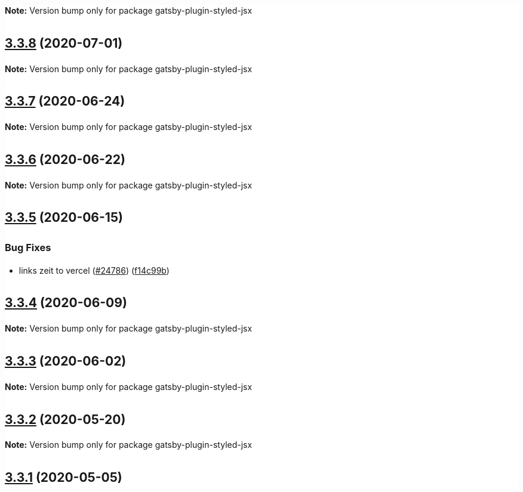 **Note:** Version bump only for package gatsby-plugin-styled-jsx

## [3.3.8](https://github.com/gatsbyjs/gatsby/compare/gatsby-plugin-styled-jsx@3.3.7...gatsby-plugin-styled-jsx@3.3.8) (2020-07-01)

**Note:** Version bump only for package gatsby-plugin-styled-jsx

## [3.3.7](https://github.com/gatsbyjs/gatsby/compare/gatsby-plugin-styled-jsx@3.3.6...gatsby-plugin-styled-jsx@3.3.7) (2020-06-24)

**Note:** Version bump only for package gatsby-plugin-styled-jsx

## [3.3.6](https://github.com/gatsbyjs/gatsby/compare/gatsby-plugin-styled-jsx@3.3.5...gatsby-plugin-styled-jsx@3.3.6) (2020-06-22)

**Note:** Version bump only for package gatsby-plugin-styled-jsx

## [3.3.5](https://github.com/gatsbyjs/gatsby/compare/gatsby-plugin-styled-jsx@3.3.4...gatsby-plugin-styled-jsx@3.3.5) (2020-06-15)

### Bug Fixes

- links zeit to vercel ([#24786](https://github.com/gatsbyjs/gatsby/issues/24786)) ([f14c99b](https://github.com/gatsbyjs/gatsby/commit/f14c99b))

## [3.3.4](https://github.com/gatsbyjs/gatsby/compare/gatsby-plugin-styled-jsx@3.3.3...gatsby-plugin-styled-jsx@3.3.4) (2020-06-09)

**Note:** Version bump only for package gatsby-plugin-styled-jsx

## [3.3.3](https://github.com/gatsbyjs/gatsby/compare/gatsby-plugin-styled-jsx@3.3.2...gatsby-plugin-styled-jsx@3.3.3) (2020-06-02)

**Note:** Version bump only for package gatsby-plugin-styled-jsx

## [3.3.2](https://github.com/gatsbyjs/gatsby/compare/gatsby-plugin-styled-jsx@3.3.1...gatsby-plugin-styled-jsx@3.3.2) (2020-05-20)

**Note:** Version bump only for package gatsby-plugin-styled-jsx

## [3.3.1](https://github.com/gatsbyjs/gatsby/compare/gatsby-plugin-styled-jsx@3.3.0...gatsby-plugin-styled-jsx@3.3.1) (2020-05-05)
